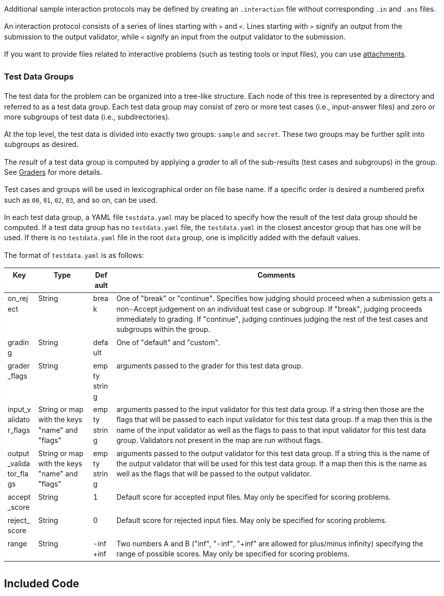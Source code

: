 Additional sample interaction protocols may be defined by creating an `.interaction` file without corresponding `.in` and `.ans` files.

An interaction protocol consists of a series of lines starting with `>` and `<`.
Lines starting with `>` signify an output from the submission to the output validator,
while `<` signify an input from the output validator to the submission.

If you want to provide files related to interactive problems (such as testing tools or input files), you can use [attachments](#attachments).

### Test Data Groups

The test data for the problem can be organized into a tree-like structure.
Each node of this tree is represented by a directory and referred to as a test data group.
Each test data group may consist of zero or more test cases (i.e., input-answer files) and zero or more subgroups of test data (i.e., subdirectories).

At the top level, the test data is divided into exactly two groups: `sample` and `secret`.
These two groups may be further split into subgroups as desired.

The *result* of a test data group is computed by applying a *grader* to all of the sub-results (test cases and subgroups) in the group.
See [Graders](#graders "wikilink") for more details.

Test cases and groups will be used in lexicographical order on file base name.
If a specific order is desired a numbered prefix such as `00`, `01`, `02`, `03`, and so on, can be used.

In each test data group, a YAML file `testdata.yaml` may be placed to specify how the result of the test data group should be computed.
If a test data group has no `testdata.yaml` file, the `testdata.yaml` in the closest ancestor group that has one will be used.
If there is no `testdata.yaml` file in the root `data` group, one is implicitly added with the default values.

The format of `testdata.yaml` is as follows:

| Key                    | Type                                           | Default      | Comments
| ---------------------- | ---------------------------------------------- | ------------ | --------
| on_reject              | String                                         | break        | One of "break" or "continue". Specifies how judging should proceed when a submission gets a non-Accept judgement on an individual test case or subgroup. If "break", judging proceeds immediately to grading. If "continue", judging continues judging the rest of the test cases and subgroups within the group.
| grading                | String                                         | default      | One of "default" and "custom".
| grader_flags           | String                                         | empty string | arguments passed to the grader for this test data group.
| input_validator_flags  | String or map with the keys "name" and "flags" | empty string | arguments passed to the input validator for this test data group. If a string then those are the flags that will be passed to each input validator for this test data group. If a map then this is the name of the input validator as well as the flags to pass to that input validator for this test data group. Validators not present in the map are run without flags.
| output_validator_flags | String or map with the keys "name" and "flags" | empty string | arguments passed to the output validator for this test data group. If a string this is the name of the output validator that will be used for this test data group. If a map then this is the name as well as the flags that will be passed to the output validator.
| accept_score           | String                                         | 1            | Default score for accepted input files. May only be specified for scoring problems.
| reject_score           | String                                         | 0            | Default score for rejected input files. May only be specified for scoring problems.
| range                  | String                                         | \-inf +inf   | Two numbers A and B ("inf", "-inf", "+inf" are allowed for plus/minus infinity) specifying the range of possible scores. May only be specified for scoring problems.

## Included Code
